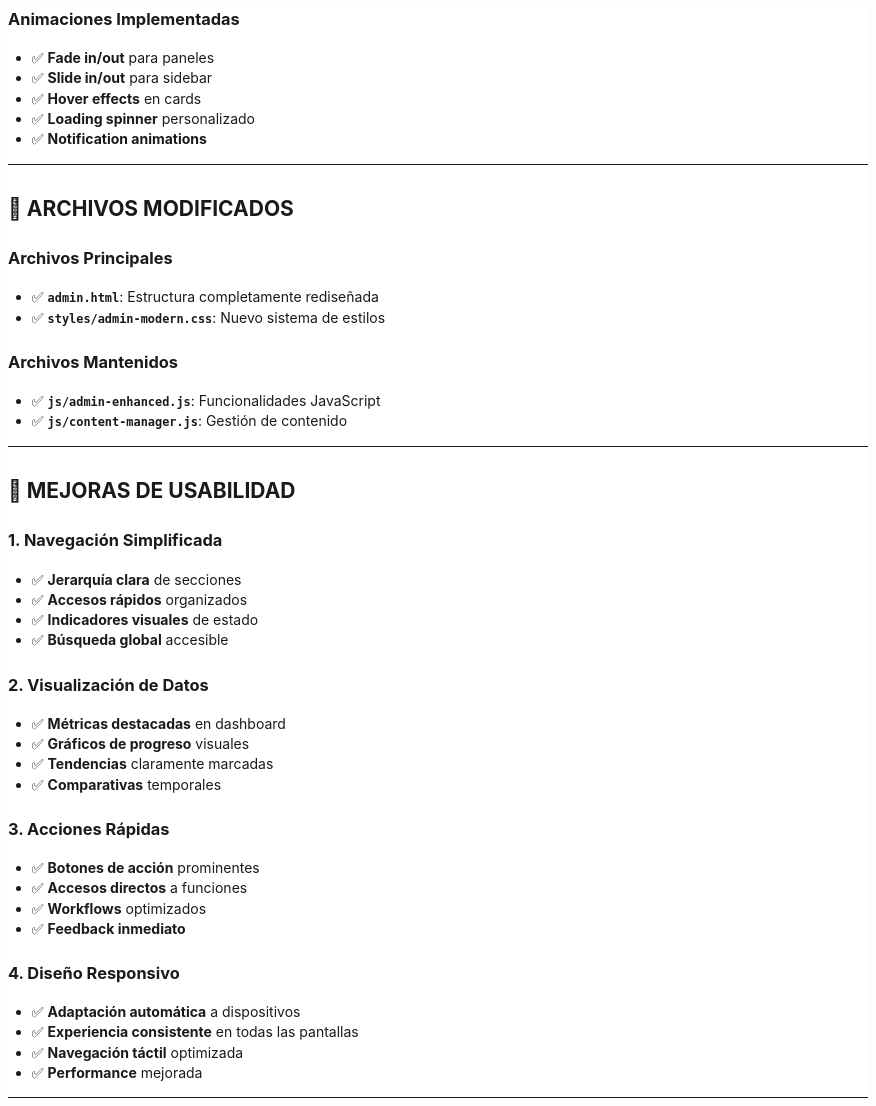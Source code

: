 ### **Animaciones Implementadas**
- ✅ **Fade in/out** para paneles
- ✅ **Slide in/out** para sidebar
- ✅ **Hover effects** en cards
- ✅ **Loading spinner** personalizado
- ✅ **Notification animations**

---

## 🔧 **ARCHIVOS MODIFICADOS**

### **Archivos Principales**
- ✅ **`admin.html`**: Estructura completamente rediseñada
- ✅ **`styles/admin-modern.css`**: Nuevo sistema de estilos

### **Archivos Mantenidos**
- ✅ **`js/admin-enhanced.js`**: Funcionalidades JavaScript
- ✅ **`js/content-manager.js`**: Gestión de contenido

---

## 🎯 **MEJORAS DE USABILIDAD**

### **1. Navegación Simplificada**
- ✅ **Jerarquía clara** de secciones
- ✅ **Accesos rápidos** organizados
- ✅ **Indicadores visuales** de estado
- ✅ **Búsqueda global** accesible

### **2. Visualización de Datos**
- ✅ **Métricas destacadas** en dashboard
- ✅ **Gráficos de progreso** visuales
- ✅ **Tendencias** claramente marcadas
- ✅ **Comparativas** temporales

### **3. Acciones Rápidas**
- ✅ **Botones de acción** prominentes
- ✅ **Accesos directos** a funciones
- ✅ **Workflows** optimizados
- ✅ **Feedback inmediato**

### **4. Diseño Responsivo**
- ✅ **Adaptación automática** a dispositivos
- ✅ **Experiencia consistente** en todas las pantallas
- ✅ **Navegación táctil** optimizada
- ✅ **Performance** mejorada

---
